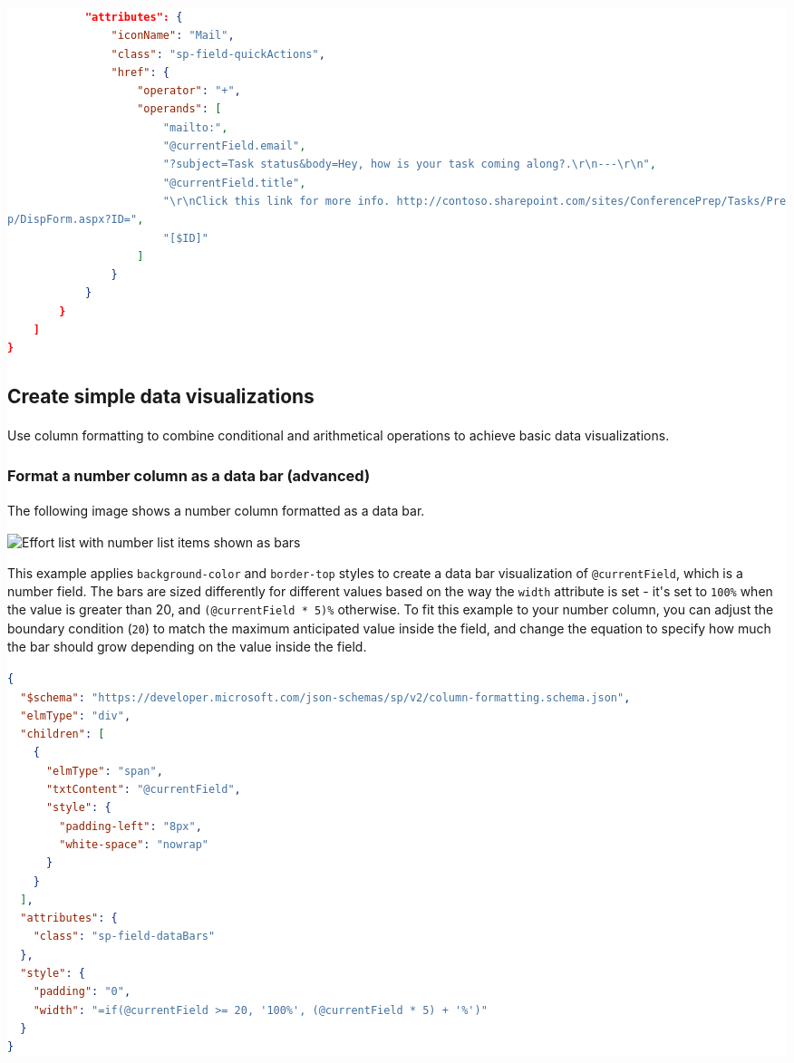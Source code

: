 ```JSON
            "attributes": {
                "iconName": "Mail",
                "class": "sp-field-quickActions",
                "href": {
                    "operator": "+",
                    "operands": [
                        "mailto:",
                        "@currentField.email",
                        "?subject=Task status&body=Hey, how is your task coming along?.\r\n---\r\n",
                        "@currentField.title",
                        "\r\nClick this link for more info. http://contoso.sharepoint.com/sites/ConferencePrep/Tasks/Prep/DispForm.aspx?ID=",
                        "[$ID]"
                    ]
                }
            }
        }
    ]
}
```

## Create simple data visualizations

Use column formatting to combine conditional and arithmetical operations to achieve basic data visualizations.

### Format a number column as a data bar (advanced)

The following image shows a number column formatted as a data bar.

![Effort list with number list items shown as bars](../images/sp-columnformatting-databars.png)

This example applies `background-color` and `border-top` styles to create a data bar visualization of `@currentField`, which is a number field. The bars are sized differently for different values based on the way the `width` attribute is set - it's set to `100%` when the value is greater than 20, and `(@currentField * 5)%` otherwise. To fit this example to your number column, you can adjust the boundary condition (`20`) to match the maximum anticipated value inside the field, and change the equation to specify how much the bar should grow depending on the value inside the field.

```JSON
{
  "$schema": "https://developer.microsoft.com/json-schemas/sp/v2/column-formatting.schema.json",
  "elmType": "div",
  "children": [
    {
      "elmType": "span",
      "txtContent": "@currentField",
      "style": {
        "padding-left": "8px",
        "white-space": "nowrap"
      }
    }
  ],
  "attributes": {
    "class": "sp-field-dataBars"
  },
  "style": {
    "padding": "0",
    "width": "=if(@currentField >= 20, '100%', (@currentField * 5) + '%')"
  }
}
```
